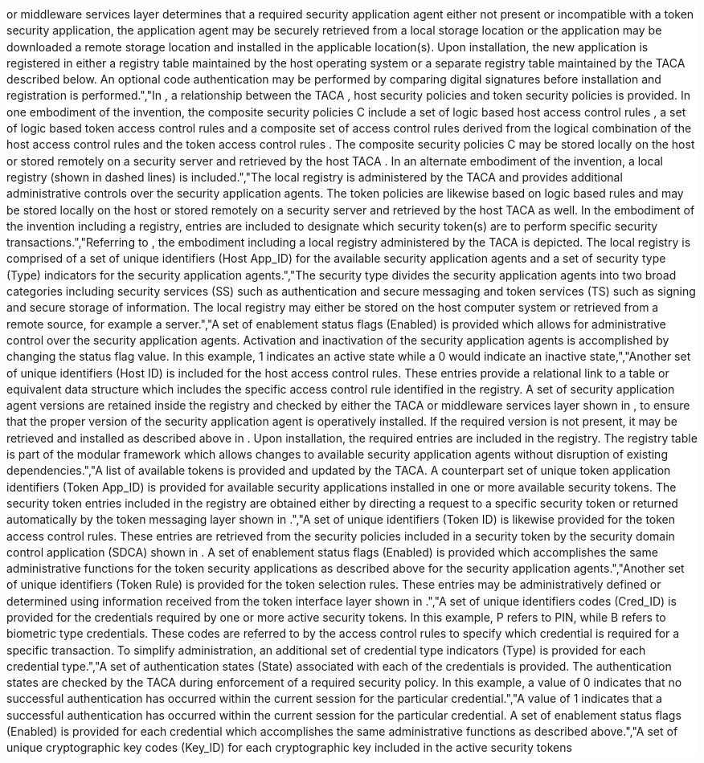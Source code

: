 or middleware services layer  determines that a required security application agent either not present or incompatible with a token security application, the application agent may be securely retrieved from a local storage location or the application may be downloaded a remote storage location and installed in the applicable location(s). Upon installation, the new application is registered in either a registry table maintained by the host operating system or a separate registry table maintained by the TACA  described below. An optional code authentication may be performed by comparing digital signatures before installation and registration is performed.","In , a relationship between the TACA , host security policies  and token security policies  is provided. In one embodiment of the invention, the composite security policies C include a set of logic based host access control rules , a set of logic based token access control rules  and a composite set of access control rules  derived from the logical combination of the host access control rules  and the token access control rules . The composite security policies C may be stored locally on the host or stored remotely on a security server and retrieved by the host TACA . In an alternate embodiment of the invention, a local registry  (shown in dashed lines) is included.","The local registry is administered by the TACA  and provides additional administrative controls over the security application agents. The token policies  are likewise based on logic based rules and may be stored locally on the host or stored remotely on a security server and retrieved by the host TACA  as well. In the embodiment of the invention including a registry, entries are included to designate which security token(s) are to perform specific security transactions.","Referring to , the embodiment including a local registry administered by the TACA is depicted. The local registry is comprised of a set of unique identifiers (Host App_ID)  for the available security application agents and a set of security type (Type) indicators  for the security application agents.","The security type divides the security application agents into two broad categories including security services (SS) such as authentication and secure messaging and token services (TS) such as signing and secure storage of information. The local registry may either be stored on the host computer system  or retrieved from a remote source, for example a server.","A set of enablement status flags (Enabled)  is provided which allows for administrative control over the security application agents. Activation and inactivation of the security application agents is accomplished by changing the status flag value. In this example, 1 indicates an active state while a 0 would indicate an inactive state,","Another set of unique identifiers (Host ID)  is included for the host access control rules. These entries provide a relational link to a table or equivalent data structure which includes the specific access control rule identified in the registry. A set of security application agent versions  are retained inside the registry and checked by either the TACA  or middleware services layer  shown in , to ensure that the proper version of the security application agent is operatively installed. If the required version is not present, it may be retrieved and installed as described above in . Upon installation, the required entries are included in the registry. The registry table is part of the modular framework which allows changes to available security application agents without disruption of existing dependencies.","A list  of available tokens is provided and updated by the TACA. A counterpart set of unique token application identifiers (Token App_ID)  is provided for available security applications installed in one or more available security tokens. The security token entries included in the registry are obtained either by directing a request to a specific security token or returned automatically by the token messaging layer  shown in .","A set of unique identifiers (Token ID)  is likewise provided for the token access control rules. These entries are retrieved from the security policies included in a security token by the security domain control application (SDCA)  shown in . A set of enablement status flags (Enabled)  is provided which accomplishes the same administrative functions for the token security applications as described above for the security application agents.","Another set of unique identifiers (Token Rule)  is provided for the token selection rules. These entries may be administratively defined or determined using information received from the token interface layer  shown in .","A set of unique identifiers codes (Cred_ID)  is provided for the credentials required by one or more active security tokens. In this example, P refers to PIN, while B refers to biometric type credentials. These codes are referred to by the access control rules to specify which credential is required for a specific transaction. To simplify administration, an additional set of credential type indicators (Type)  is provided for each credential type.","A set of authentication states (State)  associated with each of the credentials is provided. The authentication states are checked by the TACA during enforcement of a required security policy. In this example, a value of 0 indicates that no successful authentication has occurred within the current session for the particular credential.","A value of 1 indicates that a successful authentication has occurred within the current session for the particular credential. A set of enablement status flags (Enabled)  is provided for each credential which accomplishes the same administrative functions as described above.","A set of unique cryptographic key codes (Key_ID)  for each cryptographic key included in the active security tokens